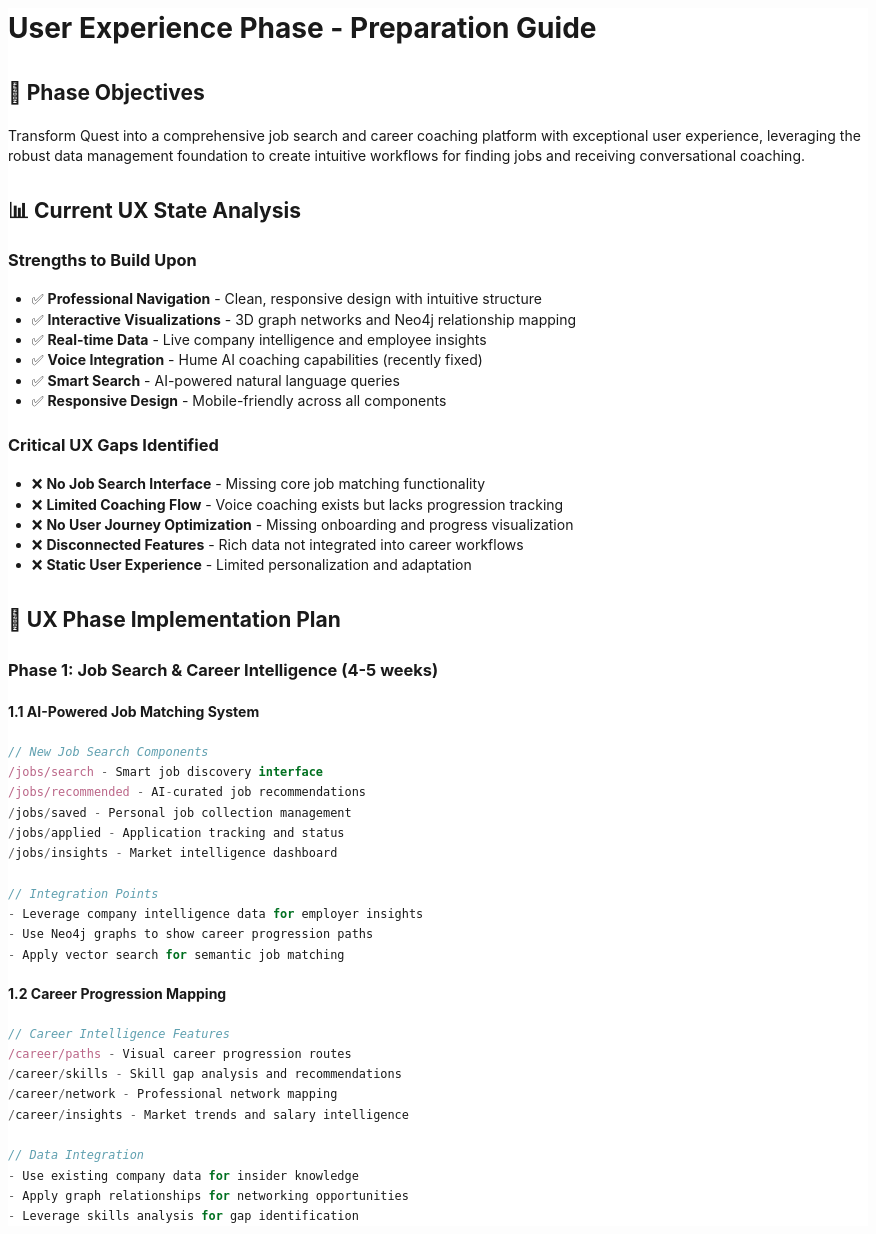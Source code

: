 # User Experience Phase - Preparation Guide

## 🎯 Phase Objectives
Transform Quest into a comprehensive job search and career coaching platform with exceptional user experience, leveraging the robust data management foundation to create intuitive workflows for finding jobs and receiving conversational coaching.

## 📊 Current UX State Analysis

### **Strengths to Build Upon**
- ✅ **Professional Navigation** - Clean, responsive design with intuitive structure
- ✅ **Interactive Visualizations** - 3D graph networks and Neo4j relationship mapping
- ✅ **Real-time Data** - Live company intelligence and employee insights
- ✅ **Voice Integration** - Hume AI coaching capabilities (recently fixed)
- ✅ **Smart Search** - AI-powered natural language queries
- ✅ **Responsive Design** - Mobile-friendly across all components

### **Critical UX Gaps Identified**
- ❌ **No Job Search Interface** - Missing core job matching functionality
- ❌ **Limited Coaching Flow** - Voice coaching exists but lacks progression tracking
- ❌ **No User Journey Optimization** - Missing onboarding and progress visualization
- ❌ **Disconnected Features** - Rich data not integrated into career workflows
- ❌ **Static User Experience** - Limited personalization and adaptation

## 🚀 UX Phase Implementation Plan

### **Phase 1: Job Search & Career Intelligence (4-5 weeks)**

#### **1.1 AI-Powered Job Matching System**
```typescript
// New Job Search Components
/jobs/search - Smart job discovery interface
/jobs/recommended - AI-curated job recommendations  
/jobs/saved - Personal job collection management
/jobs/applied - Application tracking and status
/jobs/insights - Market intelligence dashboard

// Integration Points
- Leverage company intelligence data for employer insights
- Use Neo4j graphs to show career progression paths
- Apply vector search for semantic job matching
```

#### **1.2 Career Progression Mapping**
```typescript
// Career Intelligence Features
/career/paths - Visual career progression routes
/career/skills - Skill gap analysis and recommendations
/career/network - Professional network mapping
/career/insights - Market trends and salary intelligence

// Data Integration
- Use existing company data for insider knowledge
- Apply graph relationships for networking opportunities
- Leverage skills analysis for gap identification
```
